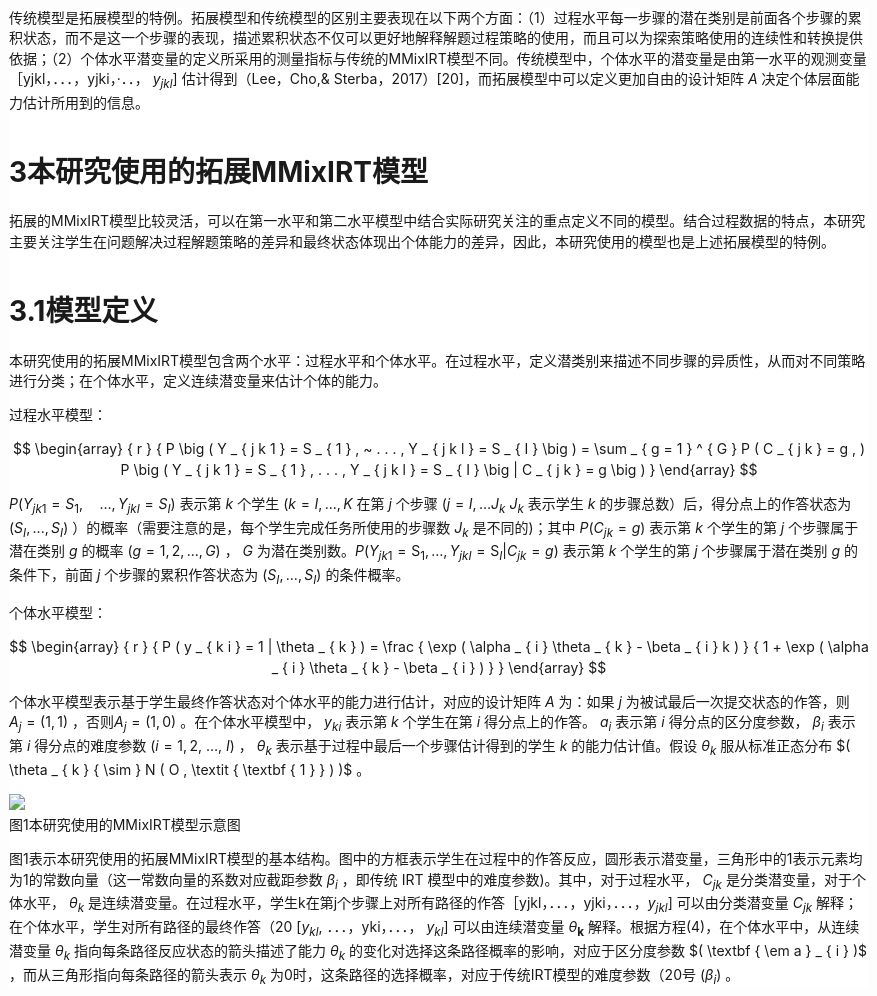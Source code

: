 传统模型是拓展模型的特例。拓展模型和传统模型的区别主要表现在以下两个方面：（1）过程水平每一步骤的潜在类别是前面各个步骤的累积状态，而不是这一个步骤的表现，描述累积状态不仅可以更好地解释解题过程策略的使用，而且可以为探索策略使用的连续性和转换提供依据；（2）个体水平潜变量的定义所采用的测量指标与传统的MMixIRT模型不同。传统模型中，个体水平的潜变量是由第一水平的观测变量［yjkl，．．．，yjki，·．．， $y _ { j k l } ]$ 估计得到（Lee，Cho,& Sterba，2017）[20]，而拓展模型中可以定义更加自由的设计矩阵 $A$ 决定个体层面能力估计所用到的信息。

# 3本研究使用的拓展MMixIRT模型

拓展的MMixIRT模型比较灵活，可以在第一水平和第二水平模型中结合实际研究关注的重点定义不同的模型。结合过程数据的特点，本研究主要关注学生在问题解决过程解题策略的差异和最终状态体现出个体能力的差异，因此，本研究使用的模型也是上述拓展模型的特例。

# 3.1模型定义

本研究使用的拓展MMixIRT模型包含两个水平：过程水平和个体水平。在过程水平，定义潜类别来描述不同步骤的异质性，从而对不同策略进行分类；在个体水平，定义连续潜变量来估计个体的能力。

过程水平模型：

$$
\begin{array} { r } { P \big ( Y _ { j k 1 } = S _ { 1 } , ~ . . . , Y _ { j k l } = S _ { I } \big ) = \sum _ { g = 1 } ^ { G } P ( C _ { j k } = g , ) P \big ( Y _ { j k 1 } = S _ { 1 } , . . . , Y _ { j k l } = S _ { I } \big | C _ { j k } = g \big ) } \end{array}
$$

$P \left( Y _ { j k 1 } = S _ { 1 } , \quad \dots , Y _ { j k I } = S _ { I } \right)$ 表示第 $k$ 个学生 $( k { = } I , . . . , K$ 在第 $j$ 个步骤 $( j { = } I , \ldots J _ { k }$ $J _ { k }$ 表示学生 $k$ 的步骤总数）后，得分点上的作答状态为 $( S _ { I } , . . . , S _ { I } )$ ）的概率（需要注意的是，每个学生完成任务所使用的步骤数 $J _ { k }$ 是不同的)；其中 $P ( C _ { j k } = g )$ 表示第 $k$ 个学生的第 $j$ 个步骤属于潜在类别 $g$ 的概率 $( g { = } 1 , 2 , . . . , G )$ ， $G$ 为潜在类别数。$P \big ( Y _ { j k 1 } = \mathsf { S } _ { 1 } , \ldots , Y _ { j k I } = \mathsf { S } _ { I } \big | C _ { j k } = g \big )$ 表示第 $k$ 个学生的第 $j$ 个步骤属于潜在类别 $g$ 的条件下，前面 $j$ 个步骤的累积作答状态为 $( S _ { I } , . . . , S _ { I } )$ 的条件概率。

个体水平模型：

$$
\begin{array} { r } { P ( y _ { k i } = 1 | \theta _ { k } ) = \frac { \exp ( \alpha _ { i } \theta _ { k } - \beta _ { i } k ) } { 1 + \exp ( \alpha _ { i } \theta _ { k } - \beta _ { i } ) } } \end{array}
$$

个体水平模型表示基于学生最终作答状态对个体水平的能力进行估计，对应的设计矩阵 $A$ 为：如果 $j$ 为被试最后一次提交状态的作答，则 $A _ { j } = ( 1 , 1 )$ ，否则$A _ { j } = ( 1 , 0 )$ 。在个体水平模型中， $y _ { k i }$ 表示第 $k$ 个学生在第 $i$ 得分点上的作答。 $a _ { i }$ 表示第 $i$ 得分点的区分度参数， $\beta _ { i }$ 表示第 $i$ 得分点的难度参数 $( i { = } 1 , 2 , \ \ldots , \ I )$ ， $\theta _ { k }$ 表示基于过程中最后一个步骤估计得到的学生 $k$ 的能力估计值。假设 $\theta _ { k }$ 服从标准正态分布 $( \theta _ { k } { \sim } N ( O , \textit { \textbf { 1 } } ) )$ 。

![](images/c0e41a791451f50adc212c5ad41022667baf5c32aed3878fb98f933f9cfae0bb.jpg)  
图1本研究使用的MMixIRT模型示意图

图1表示本研究使用的拓展MMixIRT模型的基本结构。图中的方框表示学生在过程中的作答反应，圆形表示潜变量，三角形中的1表示元素均为1的常数向量（这一常数向量的系数对应截距参数 $\beta _ { i }$ ，即传统 IRT 模型中的难度参数)。其中，对于过程水平， $C _ { j k }$ 是分类潜变量，对于个体水平， $\theta _ { k }$ 是连续潜变量。在过程水平，学生k在第j个步骤上对所有路径的作答［yjkl，．．．，yjki，．．．，$y _ { j k l } ]$ 可以由分类潜变量 $C _ { j k }$ 解释；在个体水平，学生对所有路径的最终作答（20 $\left[ { { y } _ { k l } } , \right.$ ．．．，yki，．．．， $y _ { k l } ]$ 可以由连续潜变量 $\theta _ { \boldsymbol { k } }$ 解释。根据方程(4)，在个体水平中，从连续潜变量 $\theta _ { k }$ 指向每条路径反应状态的箭头描述了能力 $\theta _ { k }$ 的变化对选择这条路径概率的影响，对应于区分度参数 $( \textbf { \em a } _ { i } )$ ，而从三角形指向每条路径的箭头表示 $\theta _ { k }$ 为0时，这条路径的选择概率，对应于传统IRT模型的难度参数（20号 $( \beta _ { i } )$ 。
